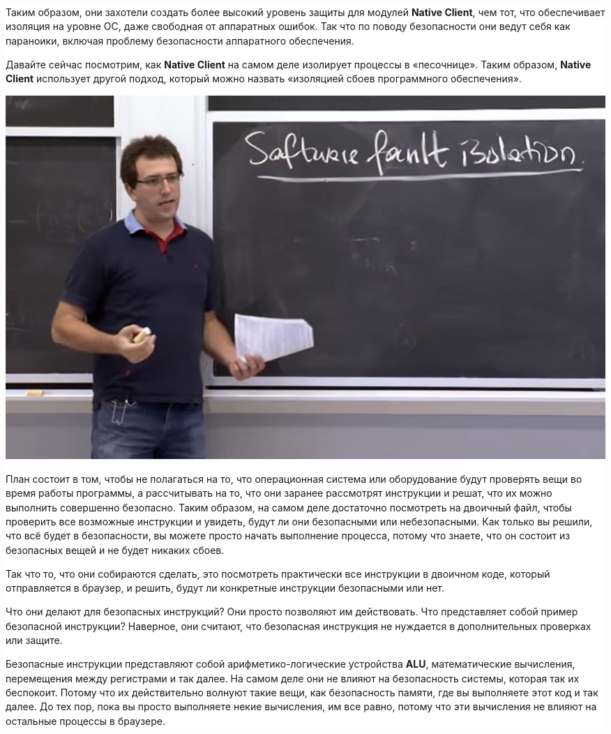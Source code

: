 Таким образом, они захотели создать более высокий уровень защиты для модулей **Native Client**, чем тот, что обеспечивает изоляция на уровне ОС, даже свободная от аппаратных ошибок. Так что по поводу безопасности они ведут себя как параноики, включая проблему безопасности аппаратного обеспечения.

Давайте сейчас посмотрим, как **Native Client** на самом деле изолирует процессы в «песочнице». Таким образом, **Native Client** использует другой подход, который можно назвать «изоляцией сбоев программного обеспечения».

![](../../_resources/8814d9a17d544647b328e4f8f551de29.jpeg)

План состоит в том, чтобы не полагаться на то, что операционная система или оборудование будут проверять вещи во время работы программы, а рассчитывать на то, что они заранее рассмотрят инструкции и решат, что их можно выполнить совершенно безопасно. Таким образом, на самом деле достаточно посмотреть на двоичный файл, чтобы проверить все возможные инструкции и увидеть, будут ли они безопасными или небезопасными. Как только вы решили, что всё будет в безопасности, вы можете просто начать выполнение процесса, потому что знаете, что он состоит из безопасных вещей и не будет никаких сбоев.

Так что то, что они собираются сделать, это посмотреть практически все инструкции в двоичном коде, который отправляется в браузер, и решить, будут ли конкретные инструкции безопасными или нет.

Что они делают для безопасных инструкций? Они просто позволяют им действовать. Что представляет собой пример безопасной инструкции? Наверное, они считают, что безопасная инструкция не нуждается в дополнительных проверках или защите.

Безопасные инструкции представляют собой арифметико-логические устройства **ALU**, математические вычисления, перемещения между регистрами и так далее. На самом деле они не влияют на безопасность системы, которая так их беспокоит. Потому что их действительно волнуют такие вещи, как безопасность памяти, где вы выполняете этот код и так далее. До тех пор, пока вы просто выполняете некие вычисления, им все равно, потому что эти вычисления не влияют на остальные процессы в браузере.

